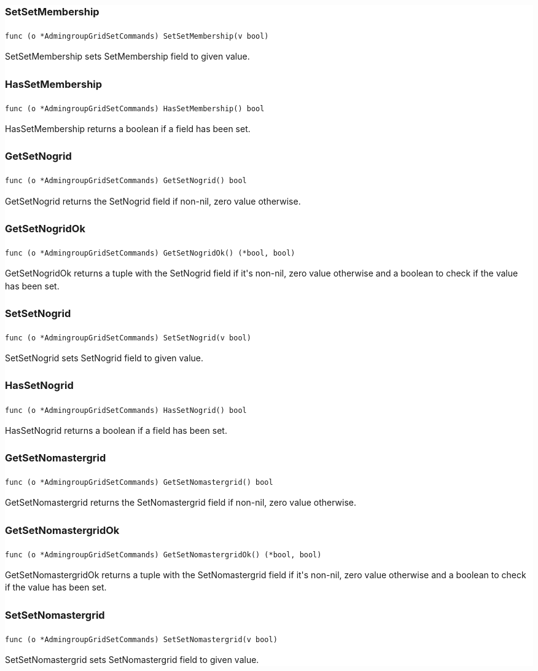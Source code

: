 ### SetSetMembership

`func (o *AdmingroupGridSetCommands) SetSetMembership(v bool)`

SetSetMembership sets SetMembership field to given value.

### HasSetMembership

`func (o *AdmingroupGridSetCommands) HasSetMembership() bool`

HasSetMembership returns a boolean if a field has been set.

### GetSetNogrid

`func (o *AdmingroupGridSetCommands) GetSetNogrid() bool`

GetSetNogrid returns the SetNogrid field if non-nil, zero value otherwise.

### GetSetNogridOk

`func (o *AdmingroupGridSetCommands) GetSetNogridOk() (*bool, bool)`

GetSetNogridOk returns a tuple with the SetNogrid field if it's non-nil, zero value otherwise
and a boolean to check if the value has been set.

### SetSetNogrid

`func (o *AdmingroupGridSetCommands) SetSetNogrid(v bool)`

SetSetNogrid sets SetNogrid field to given value.

### HasSetNogrid

`func (o *AdmingroupGridSetCommands) HasSetNogrid() bool`

HasSetNogrid returns a boolean if a field has been set.

### GetSetNomastergrid

`func (o *AdmingroupGridSetCommands) GetSetNomastergrid() bool`

GetSetNomastergrid returns the SetNomastergrid field if non-nil, zero value otherwise.

### GetSetNomastergridOk

`func (o *AdmingroupGridSetCommands) GetSetNomastergridOk() (*bool, bool)`

GetSetNomastergridOk returns a tuple with the SetNomastergrid field if it's non-nil, zero value otherwise
and a boolean to check if the value has been set.

### SetSetNomastergrid

`func (o *AdmingroupGridSetCommands) SetSetNomastergrid(v bool)`

SetSetNomastergrid sets SetNomastergrid field to given value.

